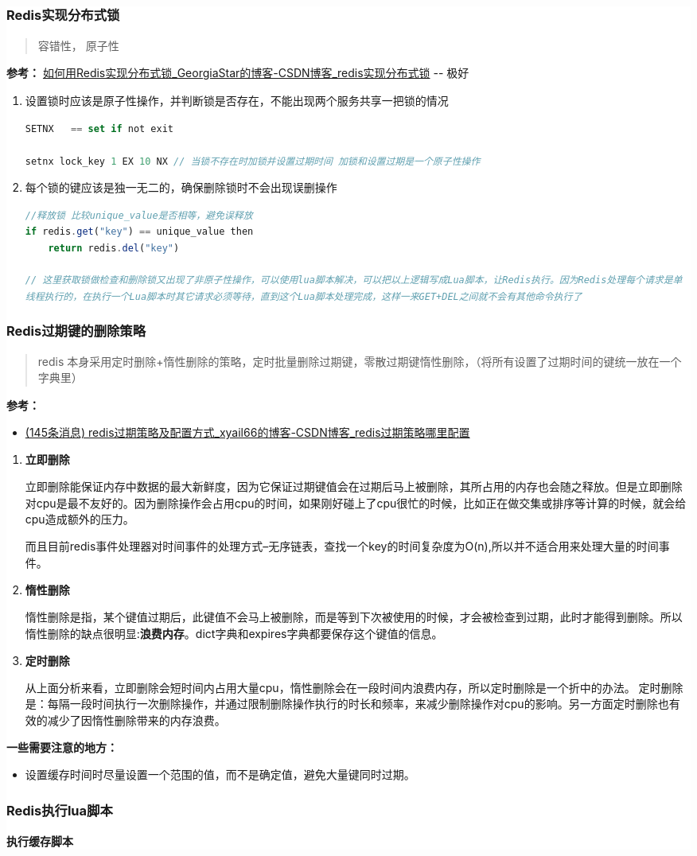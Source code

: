 ### Redis实现分布式锁

> 容错性， 原子性

**参考：** [如何用Redis实现分布式锁_GeorgiaStar的博客-CSDN博客_redis实现分布式锁](https://blog.csdn.net/fuzhongmin05/article/details/119251590) -- 极好

1. 设置锁时应该是原子性操作，并判断锁是否存在，不能出现两个服务共享一把锁的情况

   ```js
   SETNX   == set if not exit
   
   setnx lock_key 1 EX 10 NX // 当锁不存在时加锁并设置过期时间 加锁和设置过期是一个原子性操作
   ```

2. 每个锁的键应该是独一无二的，确保删除锁时不会出现误删操作

   ```js
   //释放锁 比较unique_value是否相等，避免误释放
   if redis.get("key") == unique_value then
       return redis.del("key")
   
   // 这里获取锁做检查和删除锁又出现了非原子性操作，可以使用lua脚本解决，可以把以上逻辑写成Lua脚本，让Redis执行。因为Redis处理每个请求是单线程执行的，在执行一个Lua脚本时其它请求必须等待，直到这个Lua脚本处理完成，这样一来GET+DEL之间就不会有其他命令执行了
   ```

### Redis过期键的删除策略

> redis 本身采用定时删除+惰性删除的策略，定时批量删除过期键，零散过期键惰性删除，（将所有设置了过期时间的键统一放在一个字典里）

**参考：**

- [(145条消息) redis过期策略及配置方式_xyail66的博客-CSDN博客_redis过期策略哪里配置 ](https://blog.csdn.net/qq_27357801/article/details/107814750) 

1. **立即删除**

   立即删除能保证内存中数据的最大新鲜度，因为它保证过期键值会在过期后马上被删除，其所占用的内存也会随之释放。但是立即删除对cpu是最不友好的。因为删除操作会占用cpu的时间，如果刚好碰上了cpu很忙的时候，比如正在做交集或排序等计算的时候，就会给cpu造成额外的压力。

   而且目前redis事件处理器对时间事件的处理方式–无序链表，查找一个key的时间复杂度为O(n),所以并不适合用来处理大量的时间事件。

2. **惰性删除**

   惰性删除是指，某个键值过期后，此键值不会马上被删除，而是等到下次被使用的时候，才会被检查到过期，此时才能得到删除。所以惰性删除的缺点很明显:**浪费内存**。dict字典和expires字典都要保存这个键值的信息。

3. **定时删除**

   从上面分析来看，立即删除会短时间内占用大量cpu，惰性删除会在一段时间内浪费内存，所以定时删除是一个折中的办法。
   定时删除是：每隔一段时间执行一次删除操作，并通过限制删除操作执行的时长和频率，来减少删除操作对cpu的影响。另一方面定时删除也有效的减少了因惰性删除带来的内存浪费。

**一些需要注意的地方：**

- 设置缓存时间时尽量设置一个范围的值，而不是确定值，避免大量键同时过期。

### Redis执行lua脚本

**执行缓存脚本**
